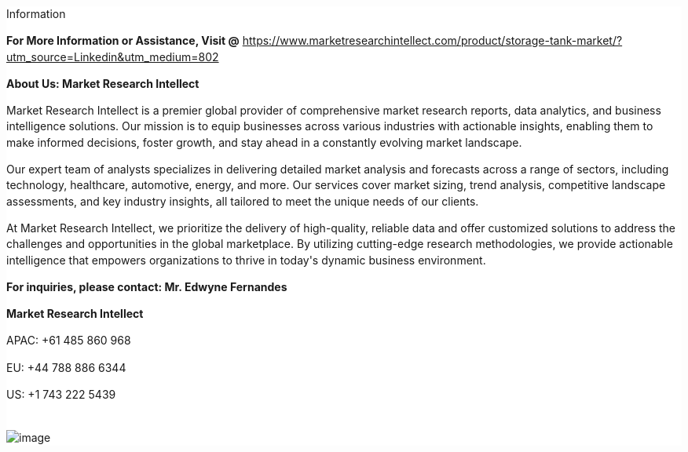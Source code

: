 Information</li></ul></div><div class="article-main__content" data-test-id="publishing-text-block"><p><span class="font-[700]"><strong>For More Information or Assistance, Visit @</strong>&nbsp;<a href="https://www.marketresearchintellect.com/product/storage-tank-market/?utm_source=Linkedin&utm_medium=802">https://www.marketresearchintellect.com/product/storage-tank-market/?utm_source=Linkedin&utm_medium=802</a></span></p><p><strong>About Us: Market Research Intellect</strong></p><p>Market Research Intellect is a premier global provider of comprehensive market research reports, data analytics, and business intelligence solutions. Our mission is to equip businesses across various industries with actionable insights, enabling them to make informed decisions, foster growth, and stay ahead in a constantly evolving market landscape.</p><p>Our expert team of analysts specializes in delivering detailed market analysis and forecasts across a range of sectors, including technology, healthcare, automotive, energy, and more. Our services cover market sizing, trend analysis, competitive landscape assessments, and key industry insights, all tailored to meet the unique needs of our clients.</p><p>At Market Research Intellect, we prioritize the delivery of high-quality, reliable data and offer customized solutions to address the challenges and opportunities in the global marketplace. By utilizing cutting-edge research methodologies, we provide actionable intelligence that empowers organizations to thrive in today's dynamic business environment.</p><p><strong>For inquiries, please contact: Mr. Edwyne Fernandes</strong></p><p><strong>Market Research Intellect</strong></p><p>APAC: +61 485 860 968</p><p>EU: +44 788 886 6344</p><p>US: +1 743 222 5439</p></div><div class="article-main__content" data-test-id="publishing-text-block">&nbsp;</div>
![image](https://github.com/user-attachments/assets/e7ca7904-631e-4435-8608-1535b38eeac8)
